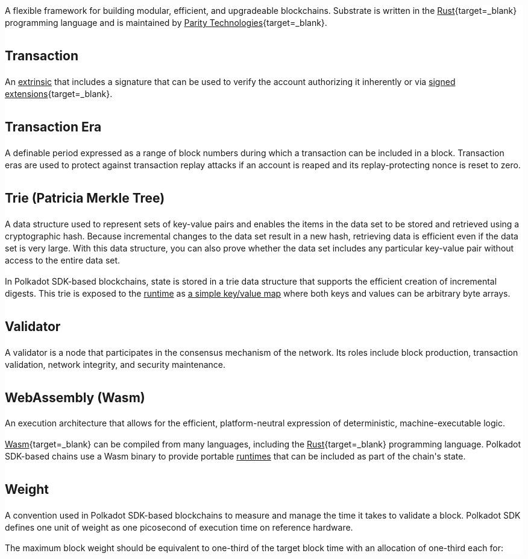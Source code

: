 A flexible framework for building modular, efficient, and upgradeable blockchains. Substrate is written in the [Rust](https://www.rust-lang.org/){target=\_blank} programming language and is maintained by [Parity Technologies](https://www.parity.io/){target=\_blank}.

## Transaction

An [extrinsic](#extrinsic) that includes a signature that can be used to verify the account authorizing it inherently or via [signed extensions](https://paritytech.github.io/polkadot-sdk/master/polkadot_sdk_docs/reference_docs/signed_extensions/index.html){target=\_blank}.

## Transaction Era

A definable period expressed as a range of block numbers during which a transaction can be included in a block.
Transaction eras are used to protect against transaction replay attacks if an account is reaped and its replay-protecting nonce is reset to zero.

## Trie (Patricia Merkle Tree)

A data structure used to represent sets of key-value pairs and enables the items in the data set to be stored and retrieved using a cryptographic hash. Because incremental changes to the data set result in a new hash, retrieving data is efficient even if the data set is very large. With this data structure, you can also prove whether the data set includes any particular key-value pair without access to the entire data set.

In Polkadot SDK-based blockchains, state is stored in a trie data structure that supports the efficient creation of incremental digests. This trie is exposed to the [runtime](#runtime) as [a simple key/value map](#storage-item) where both keys and values can be arbitrary byte arrays.

## Validator

A validator is a node that participates in the consensus mechanism of the network. Its roles include block production, transaction validation, network integrity, and security maintenance.

## WebAssembly (Wasm)

An execution architecture that allows for the efficient, platform-neutral expression of
deterministic, machine-executable logic.

[Wasm](https://webassembly.org/){target=\_blank} can be compiled from many languages, including
the [Rust](https://www.rust-lang.org/){target=\_blank} programming language. Polkadot SDK-based chains use a Wasm binary to provide portable [runtimes](#runtime) that can be included as part of the chain's state.

## Weight

A convention used in Polkadot SDK-based blockchains to measure and manage the time it takes to validate a block.
Polkadot SDK defines one unit of weight as one picosecond of execution time on reference hardware.

The maximum block weight should be equivalent to one-third of the target block time with an allocation of one-third each for:
